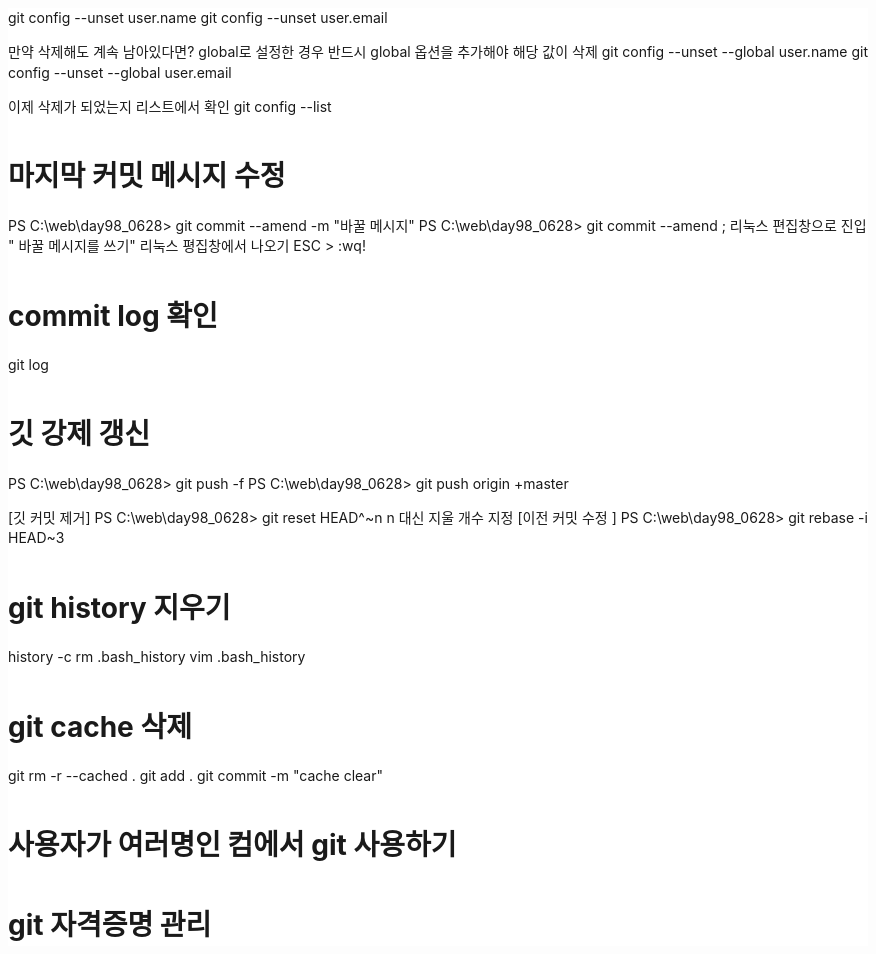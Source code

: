 git config --unset user.name
git config --unset user.email

만약 삭제해도 계속 남아있다면? global로 설정한 경우 반드시 global 옵션을 추가해야 해당 값이 삭제
git config --unset --global user.name
git config --unset --global user.email

이제 삭제가 되었는지 리스트에서 확인
git config --list

# 마지막 커밋 메시지 수정

PS C:\web\day98_0628> git commit --amend -m "바꿀 메시지"
PS C:\web\day98_0628> git commit --amend ;
리눅스 편집창으로 진입 " 바꿀 메시지를 쓰기"
리눅스 평집창에서 나오기 ESC > :wq!

# commit log 확인

git log

# 깃 강제 갱신

PS C:\web\day98_0628> git push -f
PS C:\web\day98_0628> git push origin +master

[깃 커밋 제거]
PS C:\web\day98_0628> git reset HEAD^~n
n 대신 지울 개수 지정
[이전 커밋 수정 ]
PS C:\web\day98_0628> git rebase -i HEAD~3

# git history 지우기

history -c
rm .bash_history
vim .bash_history

# git cache 삭제

git rm -r --cached .
git add .
git commit -m "cache clear"

# 사용자가 여러명인 컴에서 git 사용하기

# git 자격증명 관리
